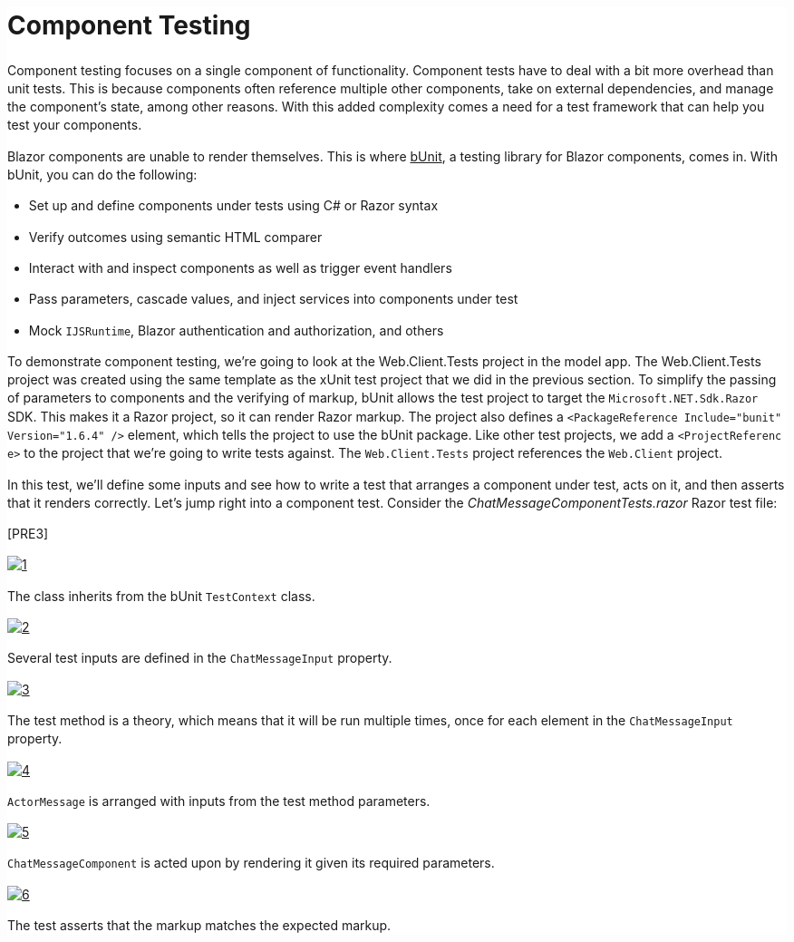 # Component Testing

Component testing focuses on a single component of functionality. Component tests have to deal with a bit more overhead than unit tests. This is because components often reference multiple other components, take on external dependencies, and manage the component’s state, among other reasons. With this added complexity comes a need for a test framework that can help you test your components.

Blazor components are unable to render themselves. This is where [bUnit](https://bunit.dev), a testing library for Blazor components, comes in. With bUnit, you can do the following:

*   Set up and define components under tests using C# or Razor syntax

*   Verify outcomes using semantic HTML comparer

*   Interact with and inspect components as well as trigger event handlers

*   Pass parameters, cascade values, and inject services into components under test

*   Mock `IJSRuntime`, Blazor authentication and authorization, and others

To demonstrate component testing, we’re going to look at the Web.Client.Tests project in the model app. The Web.Client.Tests project was created using the same template as the xUnit test project that we did in the previous section. To simplify the passing of parameters to components and the verifying of markup, bUnit allows the test project to target the `Microsoft.NET.Sdk.Razor` SDK. This makes it a Razor project, so it can render Razor markup. The project also defines a `<Package​Refer⁠ence Include="bunit" Version="1.6.4" />` element, which tells the project to use the bUnit package. Like other test projects, we add a `<Project​Reference>` to the project that we’re going to write tests against. The `Web.Client​.Tests` project references the `Web.Client` project.

In this test, we’ll define some inputs and see how to write a test that arranges a component under test, acts on it, and then asserts that it renders correctly. Let’s jump right into a component test. Consider the *ChatMessageComponentTests.razor* Razor test file:

[PRE3]

[![1](assets/1.png)](#co_testing_all_the_things_CO4-1)

The class inherits from the bUnit `TestContext` class.

[![2](assets/2.png)](#co_testing_all_the_things_CO4-2)

Several test inputs are defined in the `ChatMessageInput` property.

[![3](assets/3.png)](#co_testing_all_the_things_CO4-3)

The test method is a theory, which means that it will be run multiple times, once for each element in the `ChatMessageInput` property.

[![4](assets/4.png)](#co_testing_all_the_things_CO4-4)

`ActorMessage` is arranged with inputs from the test method parameters.

[![5](assets/5.png)](#co_testing_all_the_things_CO4-5)

`ChatMessageComponent` is acted upon by rendering it given its required parameters.

[![6](assets/6.png)](#co_testing_all_the_things_CO4-6)

The test asserts that the markup matches the expected markup.
